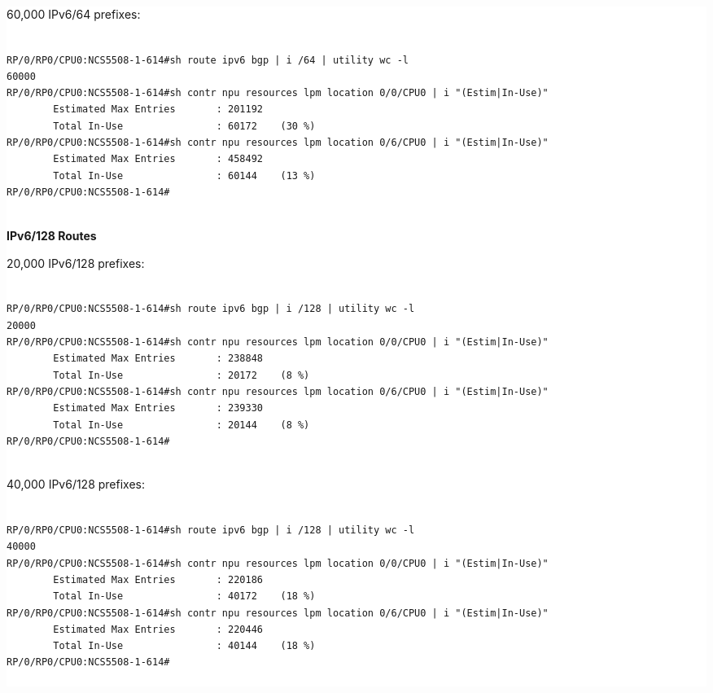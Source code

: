 60,000 IPv6/64 prefixes:

<div class="highlighter-rouge">
<pre class="highlight">
<code>
RP/0/RP0/CPU0:NCS5508-1-614#sh route ipv6 bgp | i /64 | utility wc -l
60000
RP/0/RP0/CPU0:NCS5508-1-614#sh contr npu resources lpm location 0/0/CPU0 | i "(Estim|In-Use)"
        Estimated Max Entries       : 201192
        Total In-Use                : 60172    (30 %)
RP/0/RP0/CPU0:NCS5508-1-614#sh contr npu resources lpm location 0/6/CPU0 | i "(Estim|In-Use)"
        Estimated Max Entries       : 458492
        Total In-Use                : 60144    (13 %)
RP/0/RP0/CPU0:NCS5508-1-614#
</code>
</pre>
</div>

__IPv6/128 Routes__

20,000 IPv6/128 prefixes:

<div class="highlighter-rouge">
<pre class="highlight">
<code>
RP/0/RP0/CPU0:NCS5508-1-614#sh route ipv6 bgp | i /128 | utility wc -l
20000
RP/0/RP0/CPU0:NCS5508-1-614#sh contr npu resources lpm location 0/0/CPU0 | i "(Estim|In-Use)"
        Estimated Max Entries       : 238848
        Total In-Use                : 20172    (8 %)
RP/0/RP0/CPU0:NCS5508-1-614#sh contr npu resources lpm location 0/6/CPU0 | i "(Estim|In-Use)"
        Estimated Max Entries       : 239330
        Total In-Use                : 20144    (8 %)
RP/0/RP0/CPU0:NCS5508-1-614#
</code>
</pre>
</div>

40,000 IPv6/128 prefixes:

<div class="highlighter-rouge">
<pre class="highlight">
<code>
RP/0/RP0/CPU0:NCS5508-1-614#sh route ipv6 bgp | i /128 | utility wc -l
40000
RP/0/RP0/CPU0:NCS5508-1-614#sh contr npu resources lpm location 0/0/CPU0 | i "(Estim|In-Use)"
        Estimated Max Entries       : 220186
        Total In-Use                : 40172    (18 %)
RP/0/RP0/CPU0:NCS5508-1-614#sh contr npu resources lpm location 0/6/CPU0 | i "(Estim|In-Use)"
        Estimated Max Entries       : 220446
        Total In-Use                : 40144    (18 %)
RP/0/RP0/CPU0:NCS5508-1-614#
</code>
</pre>
</div>
